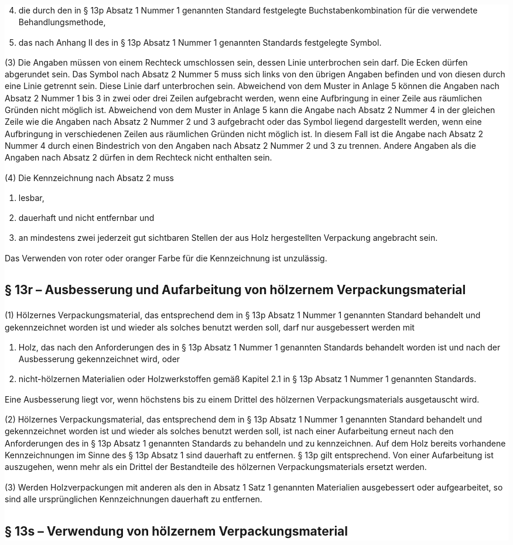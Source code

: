4. die durch den in § 13p Absatz 1 Nummer 1 genannten Standard festgelegte Buchstabenkombination für die verwendete Behandlungsmethode,

5. das nach Anhang II des in § 13p Absatz 1 Nummer 1 genannten Standards festgelegte Symbol.

(3) Die Angaben müssen von einem Rechteck umschlossen sein, dessen Linie unterbrochen sein darf. Die Ecken dürfen abgerundet sein. Das Symbol nach Absatz 2 Nummer 5 muss sich links von den übrigen Angaben befinden und von diesen durch eine Linie getrennt sein. Diese Linie darf unterbrochen sein. Abweichend von dem Muster in Anlage 5 können die Angaben nach Absatz 2 Nummer 1 bis 3 in zwei oder drei Zeilen aufgebracht werden, wenn eine Aufbringung in einer Zeile aus räumlichen Gründen nicht möglich ist. Abweichend von dem Muster in Anlage 5 kann die Angabe nach Absatz 2 Nummer 4 in der gleichen Zeile wie die Angaben nach Absatz 2 Nummer 2 und 3 aufgebracht oder das Symbol liegend dargestellt werden, wenn eine Aufbringung in verschiedenen Zeilen aus räumlichen Gründen nicht möglich ist. In diesem Fall ist die Angabe nach Absatz 2 Nummer 4 durch einen Bindestrich von den Angaben nach Absatz 2 Nummer 2 und 3 zu trennen. Andere Angaben als die Angaben nach Absatz 2 dürfen in dem Rechteck nicht enthalten sein.

(4) Die Kennzeichnung nach Absatz 2 muss

1. lesbar,

2. dauerhaft und nicht entfernbar und

3. an mindestens zwei jederzeit gut sichtbaren Stellen der aus Holz hergestellten Verpackung angebracht sein.

Das Verwenden von roter oder oranger Farbe für die Kennzeichnung ist unzulässig.


## § 13r – Ausbesserung und Aufarbeitung von hölzernem Verpackungsmaterial

(1) Hölzernes Verpackungsmaterial, das entsprechend dem in § 13p Absatz 1 Nummer 1 genannten Standard behandelt und gekennzeichnet worden ist und wieder als solches benutzt werden soll, darf nur ausgebessert werden mit

1. Holz, das nach den Anforderungen des in § 13p Absatz 1 Nummer 1 genannten Standards behandelt worden ist und nach der Ausbesserung gekennzeichnet wird, oder

2. nicht-hölzernen Materialien oder Holzwerkstoffen gemäß Kapitel 2.1 in § 13p Absatz 1 Nummer 1 genannten Standards.

Eine Ausbesserung liegt vor, wenn höchstens bis zu einem Drittel des hölzernen Verpackungsmaterials ausgetauscht wird.

(2) Hölzernes Verpackungsmaterial, das entsprechend dem in § 13p Absatz 1 Nummer 1 genannten Standard behandelt und gekennzeichnet worden ist und wieder als solches benutzt werden soll, ist nach einer Aufarbeitung erneut nach den Anforderungen des in § 13p Absatz 1 genannten Standards zu behandeln und zu kennzeichnen. Auf dem Holz bereits vorhandene Kennzeichnungen im Sinne des § 13p Absatz 1 sind dauerhaft zu entfernen. § 13p gilt entsprechend. Von einer Aufarbeitung ist auszugehen, wenn mehr als ein Drittel der Bestandteile des hölzernen Verpackungsmaterials ersetzt werden.

(3) Werden Holzverpackungen mit anderen als den in Absatz 1 Satz 1 genannten Materialien ausgebessert oder aufgearbeitet, so sind alle ursprünglichen Kennzeichnungen dauerhaft zu entfernen.


## § 13s – Verwendung von hölzernem Verpackungsmaterial
